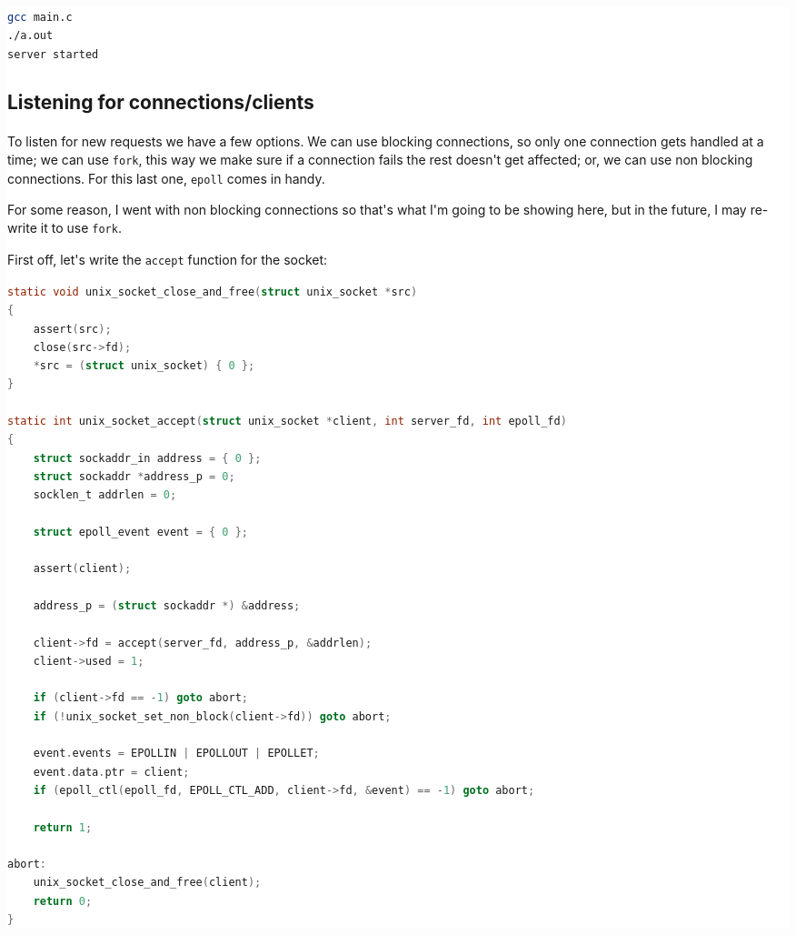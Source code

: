 ```bash
gcc main.c
./a.out
server started
```

## Listening for connections/clients

To listen for new requests we have a few options. We can use blocking connections,
so only one connection gets handled at a time; we can use `fork`, this way we 
make sure if a connection fails the rest doesn't get affected; or, we can use 
non blocking connections. For this last one, `epoll` comes in handy.

For some reason, I went with non blocking connections so that's what I'm
going to be showing here, but in the future, I may re-write it to use `fork`.

First off, let's write the `accept` function for the socket:

```c
static void unix_socket_close_and_free(struct unix_socket *src)
{
    assert(src);
    close(src->fd);
    *src = (struct unix_socket) { 0 };
}

static int unix_socket_accept(struct unix_socket *client, int server_fd, int epoll_fd)
{
    struct sockaddr_in address = { 0 };
    struct sockaddr *address_p = 0;
    socklen_t addrlen = 0;

    struct epoll_event event = { 0 };

    assert(client);

    address_p = (struct sockaddr *) &address;

    client->fd = accept(server_fd, address_p, &addrlen);
    client->used = 1;

    if (client->fd == -1) goto abort;
    if (!unix_socket_set_non_block(client->fd)) goto abort;

    event.events = EPOLLIN | EPOLLOUT | EPOLLET;
    event.data.ptr = client;
    if (epoll_ctl(epoll_fd, EPOLL_CTL_ADD, client->fd, &event) == -1) goto abort;

    return 1;

abort:
    unix_socket_close_and_free(client);
    return 0;
}
```
